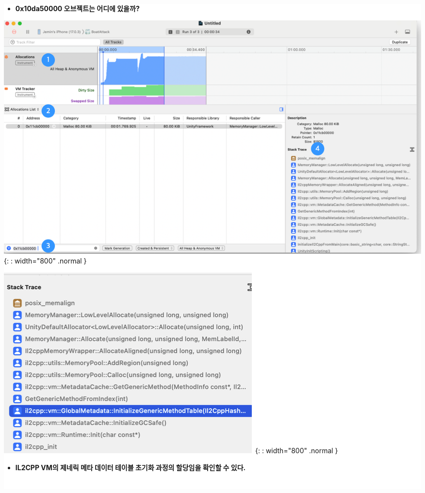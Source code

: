 - **0x10da50000 오브젝트는 어디에 있을까?**

![Desktop View](/assets/img/post/unity/profilerios44.png){: : width="800" .normal }

![Desktop View](/assets/img/post/unity/profilerios45.png){: : width="800" .normal }

- **IL2CPP VM의 제네릭 메타 데이터 테이블 초기화 과정의 할당임을 확인할 수 있다.**

<br>
